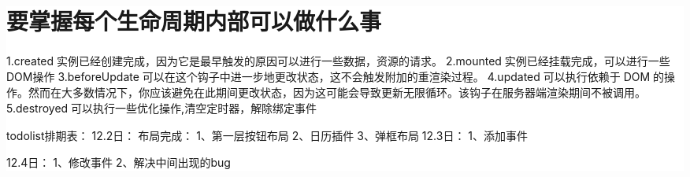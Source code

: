 # 要掌握每个生命周期内部可以做什么事

1.created 实例已经创建完成，因为它是最早触发的原因可以进行一些数据，资源的请求。
2.mounted 实例已经挂载完成，可以进行一些DOM操作
3.beforeUpdate 可以在这个钩子中进一步地更改状态，这不会触发附加的重渲染过程。
4.updated 可以执行依赖于 DOM 的操作。然而在大多数情况下，你应该避免在此期间更改状态，因为这可能会导致更新无限循环。该钩子在服务器端渲染期间不被调用。
5.destroyed 可以执行一些优化操作,清空定时器，解除绑定事件



todolist排期表：
12.2日：
      布局完成：
             1、第一层按钮布局
             2、日历插件
             3、弹框布局
12.3日：
      1、添加事件
      
12.4日：
      1、修改事件
      2、解决中间出现的bug

     